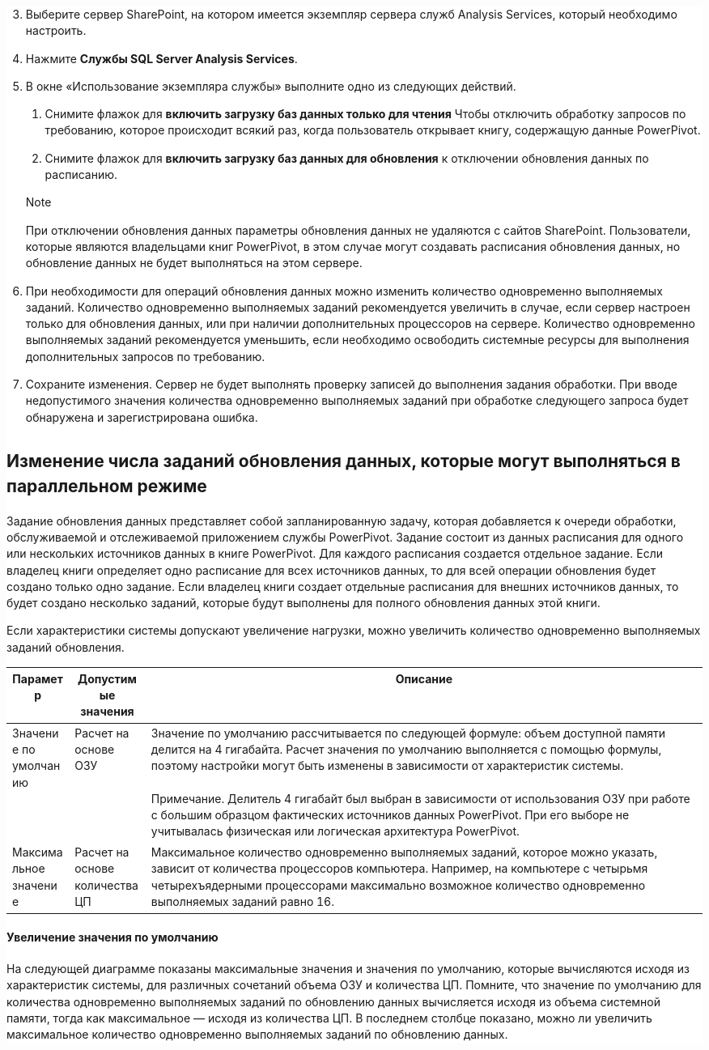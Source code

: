 3.  Выберите сервер SharePoint, на котором имеется экземпляр сервера служб Analysis Services, который необходимо настроить.  
  
4.  Нажмите **Службы SQL Server Analysis Services**.  
  
5.  В окне «Использование экземпляра службы» выполните одно из следующих действий.  
  
    1.  Снимите флажок для **включить загрузку баз данных только для чтения** Чтобы отключить обработку запросов по требованию, которое происходит всякий раз, когда пользователь открывает книгу, содержащую данные PowerPivot.  
  
    2.  Снимите флажок для **включить загрузку баз данных для обновления** к отключении обновления данных по расписанию.  
  
    > [!NOTE]  
    >  При отключении обновления данных параметры обновления данных не удаляются с сайтов SharePoint. Пользователи, которые являются владельцами книг PowerPivot, в этом случае могут создавать расписания обновления данных, но обновление данных не будет выполняться на этом сервере.  
  
6.  При необходимости для операций обновления данных можно изменить количество одновременно выполняемых заданий. Количество одновременно выполняемых заданий рекомендуется увеличить в случае, если сервер настроен только для обновления данных, или при наличии дополнительных процессоров на сервере. Количество одновременно выполняемых заданий рекомендуется уменьшить, если необходимо освободить системные ресурсы для выполнения дополнительных запросов по требованию.  
  
7.  Сохраните изменения. Сервер не будет выполнять проверку записей до выполнения задания обработки. При вводе недопустимого значения количества одновременно выполняемых заданий при обработке следующего запроса будет обнаружена и зарегистрирована ошибка.  
  
##  <a name="change"></a> Изменение числа заданий обновления данных, которые могут выполняться в параллельном режиме  
 Задание обновления данных представляет собой запланированную задачу, которая добавляется к очереди обработки, обслуживаемой и отслеживаемой приложением службы PowerPivot. Задание состоит из данных расписания для одного или нескольких источников данных в книге PowerPivot. Для каждого расписания создается отдельное задание. Если владелец книги определяет одно расписание для всех источников данных, то для всей операции обновления будет создано только одно задание. Если владелец книги создает отдельные расписания для внешних источников данных, то будет создано несколько заданий, которые будут выполнены для полного обновления данных этой книги.  
  
 Если характеристики системы допускают увеличение нагрузки, можно увеличить количество одновременно выполняемых заданий обновления.  
  
|Параметр|Допустимые значения|Описание|  
|-------------|------------------|-----------------|  
|Значение по умолчанию|Расчет на основе ОЗУ|Значение по умолчанию рассчитывается по следующей формуле: объем доступной памяти делится на 4 гигабайта. Расчет значения по умолчанию выполняется с помощью формулы, поэтому настройки могут быть изменены в зависимости от характеристик системы.<br /><br /> Примечание. Делитель 4 гигабайт был выбран в зависимости от использования ОЗУ при работе с большим образцом фактических источников данных PowerPivot. При его выборе не учитывалась физическая или логическая архитектура PowerPivot.|  
|Максимальное значение|Расчет на основе количества ЦП|Максимальное количество одновременно выполняемых заданий, которое можно указать, зависит от количества процессоров компьютера. Например, на компьютере с четырьмя четырехъядерными процессорами максимально возможное количество одновременно выполняемых заданий равно 16.|  
  
#### <a name="increasing-the-default-value-to-a-higher-value"></a>Увеличение значения по умолчанию  
 На следующей диаграмме показаны максимальные значения и значения по умолчанию, которые вычисляются исходя из характеристик системы, для различных сочетаний объема ОЗУ и количества ЦП. Помните, что значение по умолчанию для количества одновременно выполняемых заданий по обновлению данных вычисляется исходя из объема системной памяти, тогда как максимальное — исходя из количества ЦП. В последнем столбце показано, можно ли увеличить максимальное количество одновременно выполняемых заданий по обновлению данных.  
  